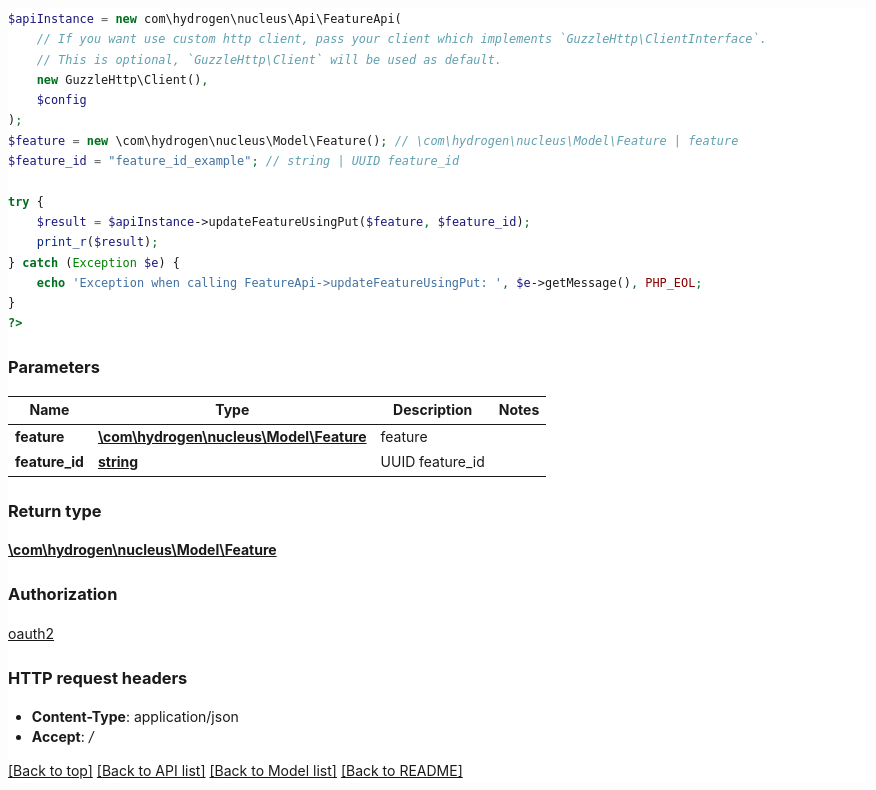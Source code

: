 ```php
$apiInstance = new com\hydrogen\nucleus\Api\FeatureApi(
    // If you want use custom http client, pass your client which implements `GuzzleHttp\ClientInterface`.
    // This is optional, `GuzzleHttp\Client` will be used as default.
    new GuzzleHttp\Client(),
    $config
);
$feature = new \com\hydrogen\nucleus\Model\Feature(); // \com\hydrogen\nucleus\Model\Feature | feature
$feature_id = "feature_id_example"; // string | UUID feature_id

try {
    $result = $apiInstance->updateFeatureUsingPut($feature, $feature_id);
    print_r($result);
} catch (Exception $e) {
    echo 'Exception when calling FeatureApi->updateFeatureUsingPut: ', $e->getMessage(), PHP_EOL;
}
?>
```

### Parameters

Name | Type | Description  | Notes
------------- | ------------- | ------------- | -------------
 **feature** | [**\com\hydrogen\nucleus\Model\Feature**](../Model/Feature.md)| feature |
 **feature_id** | [**string**](../Model/.md)| UUID feature_id |

### Return type

[**\com\hydrogen\nucleus\Model\Feature**](../Model/Feature.md)

### Authorization

[oauth2](../../README.md#oauth2)

### HTTP request headers

 - **Content-Type**: application/json
 - **Accept**: */*

[[Back to top]](#) [[Back to API list]](../../README.md#documentation-for-api-endpoints) [[Back to Model list]](../../README.md#documentation-for-models) [[Back to README]](../../README.md)

